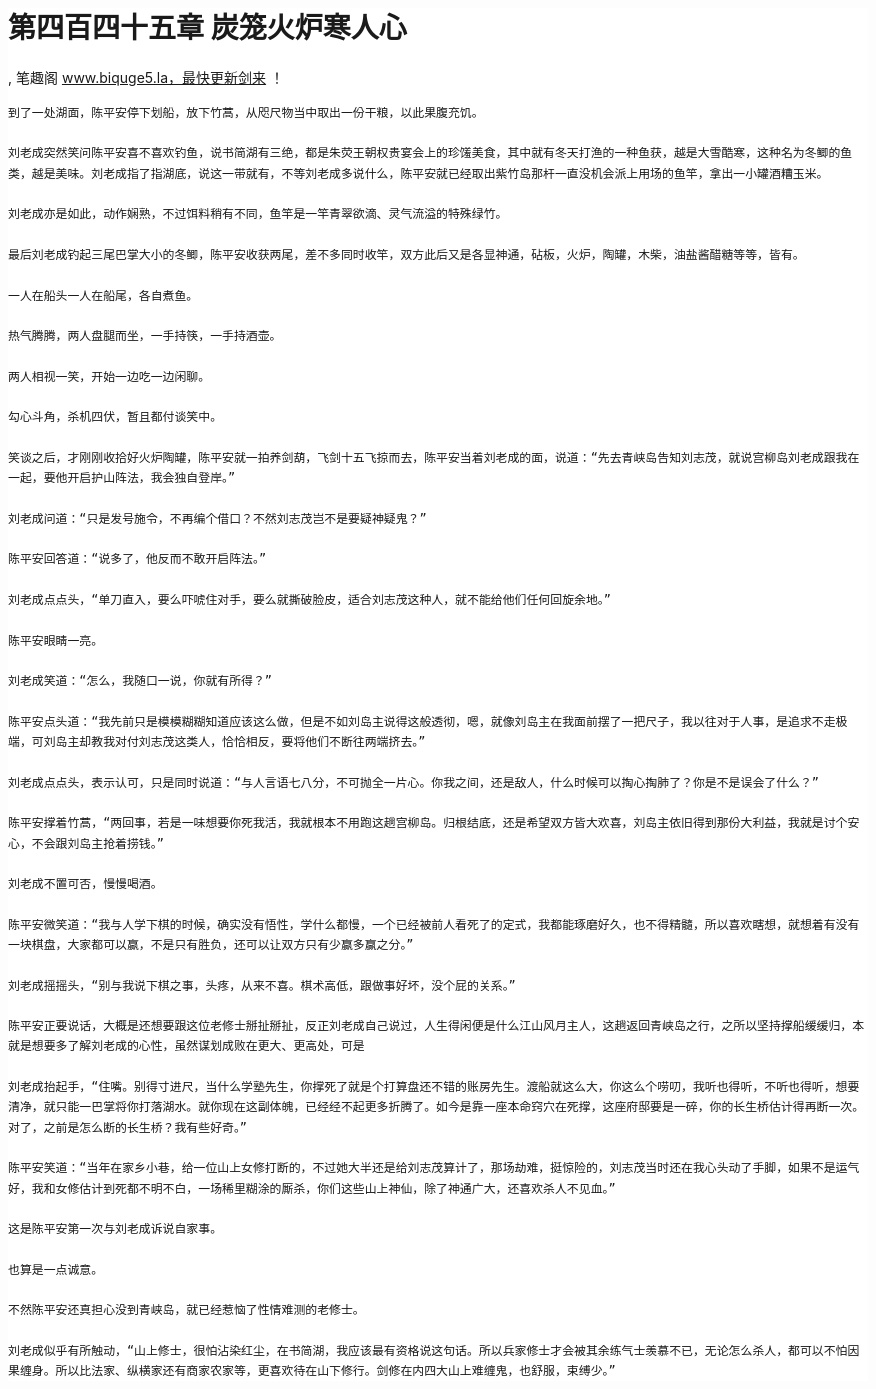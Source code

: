 # 第四百四十五章 炭笼火炉寒人心
, 笔趣阁 www.biquge5.la，最快更新剑来 ！

    到了一处湖面，陈平安停下划船，放下竹蒿，从咫尺物当中取出一份干粮，以此果腹充饥。

    刘老成突然笑问陈平安喜不喜欢钓鱼，说书简湖有三绝，都是朱荧王朝权贵宴会上的珍馐美食，其中就有冬天打渔的一种鱼获，越是大雪酷寒，这种名为冬鲫的鱼类，越是美味。刘老成指了指湖底，说这一带就有，不等刘老成多说什么，陈平安就已经取出紫竹岛那杆一直没机会派上用场的鱼竿，拿出一小罐酒糟玉米。

    刘老成亦是如此，动作娴熟，不过饵料稍有不同，鱼竿是一竿青翠欲滴、灵气流溢的特殊绿竹。

    最后刘老成钓起三尾巴掌大小的冬鲫，陈平安收获两尾，差不多同时收竿，双方此后又是各显神通，砧板，火炉，陶罐，木柴，油盐酱醋糖等等，皆有。

    一人在船头一人在船尾，各自煮鱼。

    热气腾腾，两人盘腿而坐，一手持筷，一手持酒壶。

    两人相视一笑，开始一边吃一边闲聊。

    勾心斗角，杀机四伏，暂且都付谈笑中。

    笑谈之后，才刚刚收拾好火炉陶罐，陈平安就一拍养剑葫，飞剑十五飞掠而去，陈平安当着刘老成的面，说道：“先去青峡岛告知刘志茂，就说宫柳岛刘老成跟我在一起，要他开启护山阵法，我会独自登岸。”

    刘老成问道：“只是发号施令，不再编个借口？不然刘志茂岂不是要疑神疑鬼？”

    陈平安回答道：“说多了，他反而不敢开启阵法。”

    刘老成点点头，“单刀直入，要么吓唬住对手，要么就撕破脸皮，适合刘志茂这种人，就不能给他们任何回旋余地。”

    陈平安眼睛一亮。

    刘老成笑道：“怎么，我随口一说，你就有所得？”

    陈平安点头道：“我先前只是模模糊糊知道应该这么做，但是不如刘岛主说得这般透彻，嗯，就像刘岛主在我面前摆了一把尺子，我以往对于人事，是追求不走极端，可刘岛主却教我对付刘志茂这类人，恰恰相反，要将他们不断往两端挤去。”

    刘老成点点头，表示认可，只是同时说道：“与人言语七八分，不可抛全一片心。你我之间，还是敌人，什么时候可以掏心掏肺了？你是不是误会了什么？”

    陈平安撑着竹蒿，“两回事，若是一味想要你死我活，我就根本不用跑这趟宫柳岛。归根结底，还是希望双方皆大欢喜，刘岛主依旧得到那份大利益，我就是讨个安心，不会跟刘岛主抢着捞钱。”

    刘老成不置可否，慢慢喝酒。

    陈平安微笑道：“我与人学下棋的时候，确实没有悟性，学什么都慢，一个已经被前人看死了的定式，我都能琢磨好久，也不得精髓，所以喜欢瞎想，就想着有没有一块棋盘，大家都可以赢，不是只有胜负，还可以让双方只有少赢多赢之分。”

    刘老成摇摇头，“别与我说下棋之事，头疼，从来不喜。棋术高低，跟做事好坏，没个屁的关系。”

    陈平安正要说话，大概是还想要跟这位老修士掰扯掰扯，反正刘老成自己说过，人生得闲便是什么江山风月主人，这趟返回青峡岛之行，之所以坚持撑船缓缓归，本就是想要多了解刘老成的心性，虽然谋划成败在更大、更高处，可是

    刘老成抬起手，“住嘴。别得寸进尺，当什么学塾先生，你撑死了就是个打算盘还不错的账房先生。渡船就这么大，你这么个唠叨，我听也得听，不听也得听，想要清净，就只能一巴掌将你打落湖水。就你现在这副体魄，已经经不起更多折腾了。如今是靠一座本命窍穴在死撑，这座府邸要是一碎，你的长生桥估计得再断一次。对了，之前是怎么断的长生桥？我有些好奇。”

    陈平安笑道：“当年在家乡小巷，给一位山上女修打断的，不过她大半还是给刘志茂算计了，那场劫难，挺惊险的，刘志茂当时还在我心头动了手脚，如果不是运气好，我和女修估计到死都不明不白，一场稀里糊涂的厮杀，你们这些山上神仙，除了神通广大，还喜欢杀人不见血。”

    这是陈平安第一次与刘老成诉说自家事。

    也算是一点诚意。

    不然陈平安还真担心没到青峡岛，就已经惹恼了性情难测的老修士。

    刘老成似乎有所触动，“山上修士，很怕沾染红尘，在书简湖，我应该最有资格说这句话。所以兵家修士才会被其余练气士羡慕不已，无论怎么杀人，都可以不怕因果缠身。所以比法家、纵横家还有商家农家等，更喜欢待在山下修行。剑修在内四大山上难缠鬼，也舒服，束缚少。”
